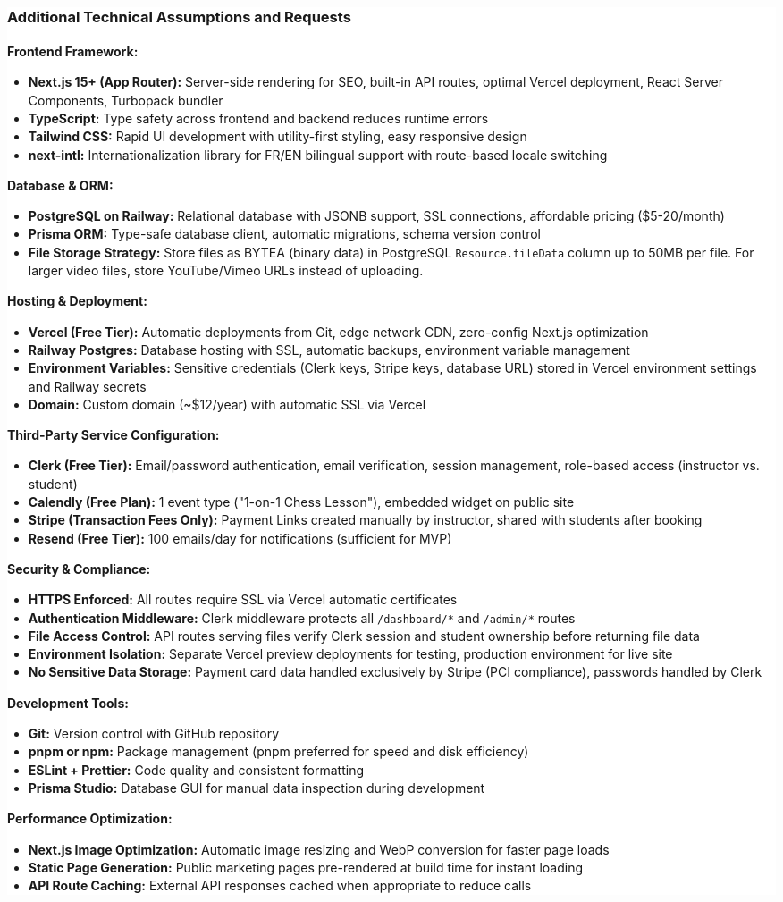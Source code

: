 ### Additional Technical Assumptions and Requests

**Frontend Framework:**
- **Next.js 15+ (App Router):** Server-side rendering for SEO, built-in API routes, optimal Vercel deployment, React Server Components, Turbopack bundler
- **TypeScript:** Type safety across frontend and backend reduces runtime errors
- **Tailwind CSS:** Rapid UI development with utility-first styling, easy responsive design
- **next-intl:** Internationalization library for FR/EN bilingual support with route-based locale switching

**Database & ORM:**
- **PostgreSQL on Railway:** Relational database with JSONB support, SSL connections, affordable pricing ($5-20/month)
- **Prisma ORM:** Type-safe database client, automatic migrations, schema version control
- **File Storage Strategy:** Store files as BYTEA (binary data) in PostgreSQL `Resource.fileData` column up to 50MB per file. For larger video files, store YouTube/Vimeo URLs instead of uploading.

**Hosting & Deployment:**
- **Vercel (Free Tier):** Automatic deployments from Git, edge network CDN, zero-config Next.js optimization
- **Railway Postgres:** Database hosting with SSL, automatic backups, environment variable management
- **Environment Variables:** Sensitive credentials (Clerk keys, Stripe keys, database URL) stored in Vercel environment settings and Railway secrets
- **Domain:** Custom domain (~$12/year) with automatic SSL via Vercel

**Third-Party Service Configuration:**
- **Clerk (Free Tier):** Email/password authentication, email verification, session management, role-based access (instructor vs. student)
- **Calendly (Free Plan):** 1 event type ("1-on-1 Chess Lesson"), embedded widget on public site
- **Stripe (Transaction Fees Only):** Payment Links created manually by instructor, shared with students after booking
- **Resend (Free Tier):** 100 emails/day for notifications (sufficient for MVP)

**Security & Compliance:**
- **HTTPS Enforced:** All routes require SSL via Vercel automatic certificates
- **Authentication Middleware:** Clerk middleware protects all `/dashboard/*` and `/admin/*` routes
- **File Access Control:** API routes serving files verify Clerk session and student ownership before returning file data
- **Environment Isolation:** Separate Vercel preview deployments for testing, production environment for live site
- **No Sensitive Data Storage:** Payment card data handled exclusively by Stripe (PCI compliance), passwords handled by Clerk

**Development Tools:**
- **Git:** Version control with GitHub repository
- **pnpm or npm:** Package management (pnpm preferred for speed and disk efficiency)
- **ESLint + Prettier:** Code quality and consistent formatting
- **Prisma Studio:** Database GUI for manual data inspection during development

**Performance Optimization:**
- **Next.js Image Optimization:** Automatic image resizing and WebP conversion for faster page loads
- **Static Page Generation:** Public marketing pages pre-rendered at build time for instant loading
- **API Route Caching:** External API responses cached when appropriate to reduce calls
